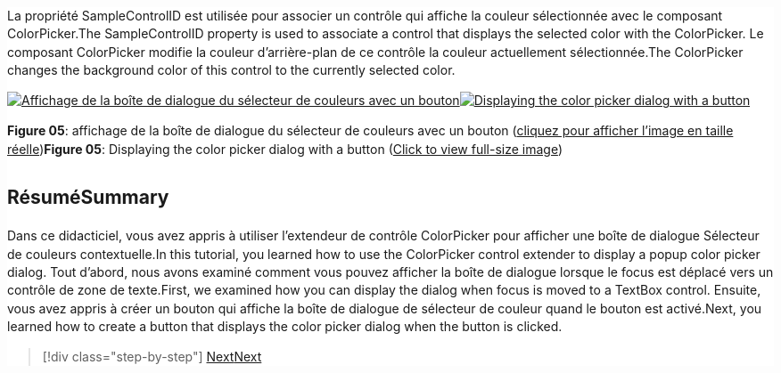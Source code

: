 <span data-ttu-id="64732-164">La propriété SampleControlID est utilisée pour associer un contrôle qui affiche la couleur sélectionnée avec le composant ColorPicker.</span><span class="sxs-lookup"><span data-stu-id="64732-164">The SampleControlID property is used to associate a control that displays the selected color with the ColorPicker.</span></span> <span data-ttu-id="64732-165">Le composant ColorPicker modifie la couleur d’arrière-plan de ce contrôle la couleur actuellement sélectionnée.</span><span class="sxs-lookup"><span data-stu-id="64732-165">The ColorPicker changes the background color of this control to the currently selected color.</span></span>


<span data-ttu-id="64732-166">[![Affichage de la boîte de dialogue du sélecteur de couleurs avec un bouton](using-the-colorpicker-control-extender-cs/_static/image5.jpg)](using-the-colorpicker-control-extender-cs/_static/image9.png)</span><span class="sxs-lookup"><span data-stu-id="64732-166">[![Displaying the color picker dialog with a button](using-the-colorpicker-control-extender-cs/_static/image5.jpg)](using-the-colorpicker-control-extender-cs/_static/image9.png)</span></span>

<span data-ttu-id="64732-167">**Figure 05**: affichage de la boîte de dialogue du sélecteur de couleurs avec un bouton ([cliquez pour afficher l’image en taille réelle](using-the-colorpicker-control-extender-cs/_static/image10.png))</span><span class="sxs-lookup"><span data-stu-id="64732-167">**Figure 05**: Displaying the color picker dialog with a button ([Click to view full-size image](using-the-colorpicker-control-extender-cs/_static/image10.png))</span></span>


## <a name="summary"></a><span data-ttu-id="64732-168">Résumé</span><span class="sxs-lookup"><span data-stu-id="64732-168">Summary</span></span>

<span data-ttu-id="64732-169">Dans ce didacticiel, vous avez appris à utiliser l’extendeur de contrôle ColorPicker pour afficher une boîte de dialogue Sélecteur de couleurs contextuelle.</span><span class="sxs-lookup"><span data-stu-id="64732-169">In this tutorial, you learned how to use the ColorPicker control extender to display a popup color picker dialog.</span></span> <span data-ttu-id="64732-170">Tout d’abord, nous avons examiné comment vous pouvez afficher la boîte de dialogue lorsque le focus est déplacé vers un contrôle de zone de texte.</span><span class="sxs-lookup"><span data-stu-id="64732-170">First, we examined how you can display the dialog when focus is moved to a TextBox control.</span></span> <span data-ttu-id="64732-171">Ensuite, vous avez appris à créer un bouton qui affiche la boîte de dialogue de sélecteur de couleur quand le bouton est activé.</span><span class="sxs-lookup"><span data-stu-id="64732-171">Next, you learned how to create a button that displays the color picker dialog when the button is clicked.</span></span>

>[!div class="step-by-step"]
[<span data-ttu-id="64732-172">Next</span><span class="sxs-lookup"><span data-stu-id="64732-172">Next</span></span>](using-the-colorpicker-control-extender-vb.md)
